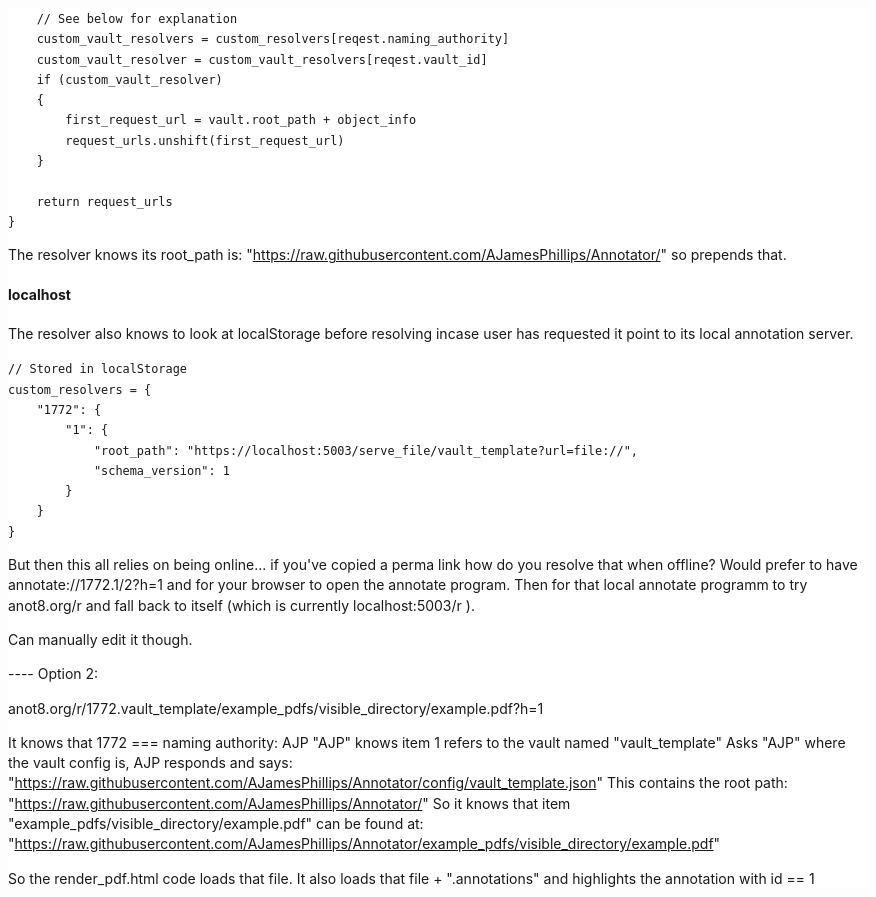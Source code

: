         // See below for explanation
        custom_vault_resolvers = custom_resolvers[reqest.naming_authority]
        custom_vault_resolver = custom_vault_resolvers[reqest.vault_id]
        if (custom_vault_resolver)
        {
            first_request_url = vault.root_path + object_info
            request_urls.unshift(first_request_url)
        }

        return request_urls
    }

The resolver knows its root_path is: "https://raw.githubusercontent.com/AJamesPhillips/Annotator/" so prepends that.

#### localhost

The resolver also knows to look at localStorage before resolving incase user has requested it point to its local annotation server.

    // Stored in localStorage
    custom_resolvers = {
        "1772": {
            "1": {
                "root_path": "https://localhost:5003/serve_file/vault_template?url=file://",
                "schema_version": 1
            }
        }
    }


But then this all relies on being online... if you've copied a perma link how do you resolve that when offline?
Would prefer to have annotate://1772.1/2?h=1 and for your browser to open the annotate program.  Then for that local annotate programm to try anot8.org/r and fall back to itself (which is currently localhost:5003/r ).

Can manually edit it though.



---- Option 2:

anot8.org/r/1772.vault_template/example_pdfs/visible_directory/example.pdf?h=1

It knows that 1772  ===  naming authority: AJP
"AJP" knows item 1 refers to the vault named "vault_template"
Asks "AJP" where the vault config is, AJP responds and says: "https://raw.githubusercontent.com/AJamesPhillips/Annotator/config/vault_template.json"
This contains the root path: "https://raw.githubusercontent.com/AJamesPhillips/Annotator/"
So it knows that item "example_pdfs/visible_directory/example.pdf" can be found at: "https://raw.githubusercontent.com/AJamesPhillips/Annotator/example_pdfs/visible_directory/example.pdf"

So the render_pdf.html code loads that file.
It also loads that file + ".annotations" and highlights the annotation with id == 1


